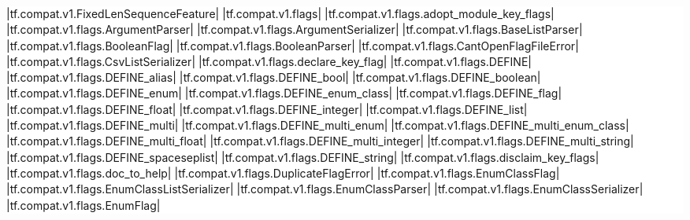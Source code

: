 |tf.compat.v1.FixedLenSequenceFeature|
|tf.compat.v1.flags|
|tf.compat.v1.flags.adopt_module_key_flags|
|tf.compat.v1.flags.ArgumentParser|
|tf.compat.v1.flags.ArgumentSerializer|
|tf.compat.v1.flags.BaseListParser|
|tf.compat.v1.flags.BooleanFlag|
|tf.compat.v1.flags.BooleanParser|
|tf.compat.v1.flags.CantOpenFlagFileError|
|tf.compat.v1.flags.CsvListSerializer|
|tf.compat.v1.flags.declare_key_flag|
|tf.compat.v1.flags.DEFINE|
|tf.compat.v1.flags.DEFINE_alias|
|tf.compat.v1.flags.DEFINE_bool|
|tf.compat.v1.flags.DEFINE_boolean|
|tf.compat.v1.flags.DEFINE_enum|
|tf.compat.v1.flags.DEFINE_enum_class|
|tf.compat.v1.flags.DEFINE_flag|
|tf.compat.v1.flags.DEFINE_float|
|tf.compat.v1.flags.DEFINE_integer|
|tf.compat.v1.flags.DEFINE_list|
|tf.compat.v1.flags.DEFINE_multi|
|tf.compat.v1.flags.DEFINE_multi_enum|
|tf.compat.v1.flags.DEFINE_multi_enum_class|
|tf.compat.v1.flags.DEFINE_multi_float|
|tf.compat.v1.flags.DEFINE_multi_integer|
|tf.compat.v1.flags.DEFINE_multi_string|
|tf.compat.v1.flags.DEFINE_spaceseplist|
|tf.compat.v1.flags.DEFINE_string|
|tf.compat.v1.flags.disclaim_key_flags|
|tf.compat.v1.flags.doc_to_help|
|tf.compat.v1.flags.DuplicateFlagError|
|tf.compat.v1.flags.EnumClassFlag|
|tf.compat.v1.flags.EnumClassListSerializer|
|tf.compat.v1.flags.EnumClassParser|
|tf.compat.v1.flags.EnumClassSerializer|
|tf.compat.v1.flags.EnumFlag|